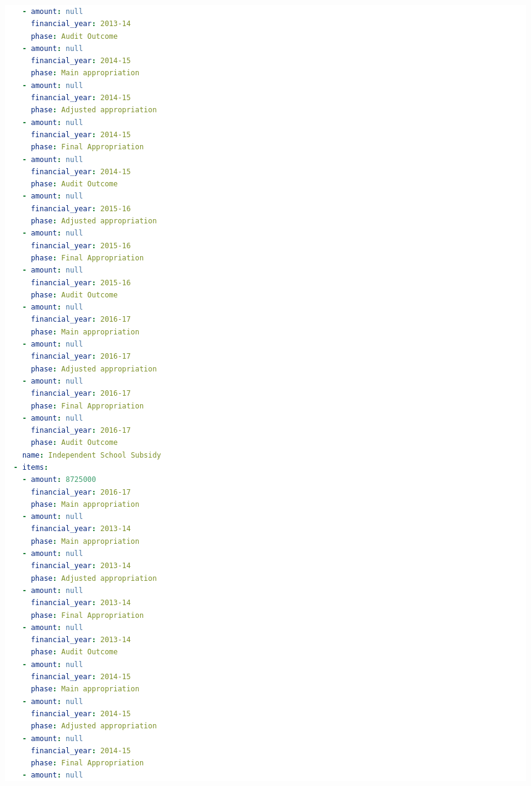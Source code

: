 ```yaml
    - amount: null
      financial_year: 2013-14
      phase: Audit Outcome
    - amount: null
      financial_year: 2014-15
      phase: Main appropriation
    - amount: null
      financial_year: 2014-15
      phase: Adjusted appropriation
    - amount: null
      financial_year: 2014-15
      phase: Final Appropriation
    - amount: null
      financial_year: 2014-15
      phase: Audit Outcome
    - amount: null
      financial_year: 2015-16
      phase: Adjusted appropriation
    - amount: null
      financial_year: 2015-16
      phase: Final Appropriation
    - amount: null
      financial_year: 2015-16
      phase: Audit Outcome
    - amount: null
      financial_year: 2016-17
      phase: Main appropriation
    - amount: null
      financial_year: 2016-17
      phase: Adjusted appropriation
    - amount: null
      financial_year: 2016-17
      phase: Final Appropriation
    - amount: null
      financial_year: 2016-17
      phase: Audit Outcome
    name: Independent School Subsidy
  - items:
    - amount: 8725000
      financial_year: 2016-17
      phase: Main appropriation
    - amount: null
      financial_year: 2013-14
      phase: Main appropriation
    - amount: null
      financial_year: 2013-14
      phase: Adjusted appropriation
    - amount: null
      financial_year: 2013-14
      phase: Final Appropriation
    - amount: null
      financial_year: 2013-14
      phase: Audit Outcome
    - amount: null
      financial_year: 2014-15
      phase: Main appropriation
    - amount: null
      financial_year: 2014-15
      phase: Adjusted appropriation
    - amount: null
      financial_year: 2014-15
      phase: Final Appropriation
    - amount: null
```